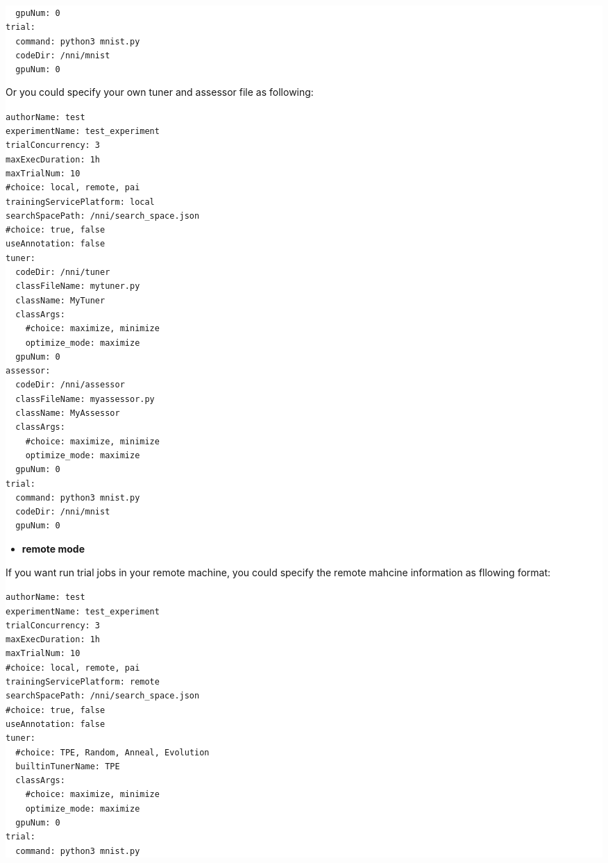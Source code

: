 ```
  gpuNum: 0
trial:
  command: python3 mnist.py
  codeDir: /nni/mnist
  gpuNum: 0
```

  Or you could specify your own tuner and assessor file as following:
```
authorName: test
experimentName: test_experiment
trialConcurrency: 3
maxExecDuration: 1h
maxTrialNum: 10
#choice: local, remote, pai
trainingServicePlatform: local
searchSpacePath: /nni/search_space.json
#choice: true, false
useAnnotation: false
tuner:
  codeDir: /nni/tuner
  classFileName: mytuner.py
  className: MyTuner
  classArgs:
    #choice: maximize, minimize
    optimize_mode: maximize
  gpuNum: 0
assessor:
  codeDir: /nni/assessor
  classFileName: myassessor.py
  className: MyAssessor
  classArgs:
    #choice: maximize, minimize
    optimize_mode: maximize
  gpuNum: 0
trial:
  command: python3 mnist.py
  codeDir: /nni/mnist
  gpuNum: 0
```

* __remote mode__

If you want run trial jobs in your remote machine, you could specify the remote mahcine information as fllowing format:
```
authorName: test
experimentName: test_experiment
trialConcurrency: 3
maxExecDuration: 1h
maxTrialNum: 10
#choice: local, remote, pai
trainingServicePlatform: remote
searchSpacePath: /nni/search_space.json
#choice: true, false
useAnnotation: false
tuner:
  #choice: TPE, Random, Anneal, Evolution
  builtinTunerName: TPE
  classArgs:
    #choice: maximize, minimize
    optimize_mode: maximize
  gpuNum: 0
trial:
  command: python3 mnist.py
```